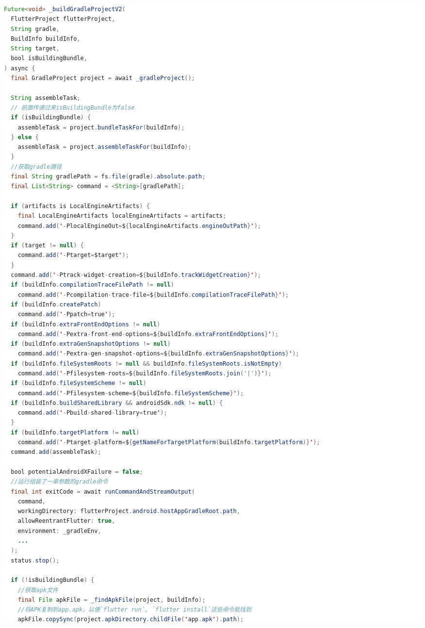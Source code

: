 ```Java
Future<void> _buildGradleProjectV2(
  FlutterProject flutterProject,
  String gradle,
  BuildInfo buildInfo,
  String target,
  bool isBuildingBundle,  
) async {
  final GradleProject project = await _gradleProject();

  String assembleTask;
  // 前面传递过来isBuildingBundle为false
  if (isBuildingBundle) {
    assembleTask = project.bundleTaskFor(buildInfo);
  } else {
    assembleTask = project.assembleTaskFor(buildInfo);
  }
  //获取gradle路径
  final String gradlePath = fs.file(gradle).absolute.path;
  final List<String> command = <String>[gradlePath];

  if (artifacts is LocalEngineArtifacts) {
    final LocalEngineArtifacts localEngineArtifacts = artifacts;
    command.add('-PlocalEngineOut=${localEngineArtifacts.engineOutPath}');
  }
  if (target != null) {
    command.add('-Ptarget=$target');
  }
  command.add('-Ptrack-widget-creation=${buildInfo.trackWidgetCreation}');
  if (buildInfo.compilationTraceFilePath != null)
    command.add('-Pcompilation-trace-file=${buildInfo.compilationTraceFilePath}');
  if (buildInfo.createPatch)
    command.add('-Ppatch=true');
  if (buildInfo.extraFrontEndOptions != null)
    command.add('-Pextra-front-end-options=${buildInfo.extraFrontEndOptions}');
  if (buildInfo.extraGenSnapshotOptions != null)
    command.add('-Pextra-gen-snapshot-options=${buildInfo.extraGenSnapshotOptions}');
  if (buildInfo.fileSystemRoots != null && buildInfo.fileSystemRoots.isNotEmpty)
    command.add('-Pfilesystem-roots=${buildInfo.fileSystemRoots.join('|')}');
  if (buildInfo.fileSystemScheme != null)
    command.add('-Pfilesystem-scheme=${buildInfo.fileSystemScheme}');
  if (buildInfo.buildSharedLibrary && androidSdk.ndk != null) {
    command.add('-Pbuild-shared-library=true');
  }
  if (buildInfo.targetPlatform != null)
    command.add('-Ptarget-platform=${getNameForTargetPlatform(buildInfo.targetPlatform)}');
  command.add(assembleTask);

  bool potentialAndroidXFailure = false;
  //运行组装了一串参数的gradle命令
  final int exitCode = await runCommandAndStreamOutput(
    command,
    workingDirectory: flutterProject.android.hostAppGradleRoot.path,
    allowReentrantFlutter: true,
    environment: _gradleEnv,
    ...
  );
  status.stop();

  if (!isBuildingBundle) {
    //获取apk文件
    final File apkFile = _findApkFile(project, buildInfo);
    //将APK复制到app.apk，以便`flutter run`, `flutter install`这些命令能找到
    apkFile.copySync(project.apkDirectory.childFile('app.apk').path);
```